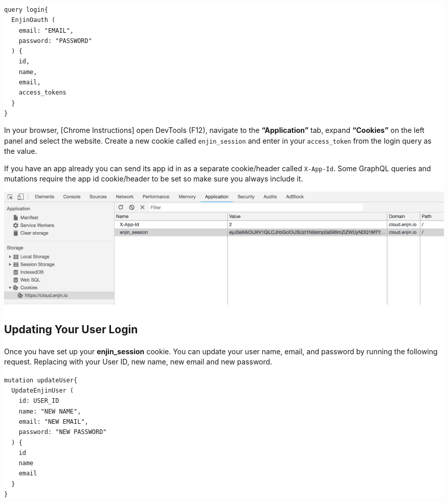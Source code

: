 ```
query login{
  EnjinOauth (
    email: "EMAIL",
    password: "PASSWORD"
  ) {
    id,
    name,
    email,
    access_tokens
  }
}
```

In your browser, [Chrome Instructions] open DevTools (F12), navigate to the **“Application”** tab, expand **“Cookies”** on the left panel and select the website. Create a new cookie called `enjin_session` and enter in your `access_token` from the login query as the value.

 If you have an app already you can send its app id in as a separate cookie/header called `X-App-Id`.  Some GraphQL queries and mutations require the app id cookie/header to be set so make sure you always include it.

![Trusted Platform Cookie](../images/trustedplatform_cookie.png)

## Updating Your User Login
Once you have set up your **enjin_session** cookie. You can update your user name, email, and password by running the following request. Replacing with your User ID, new name, new email and new password.

```
mutation updateUser{
  UpdateEnjinUser (
    id: USER_ID
    name: "NEW NAME",
    email: "NEW EMAIL",
    password: "NEW PASSWORD"
  ) {
    id
    name
    email
  }
}
```
